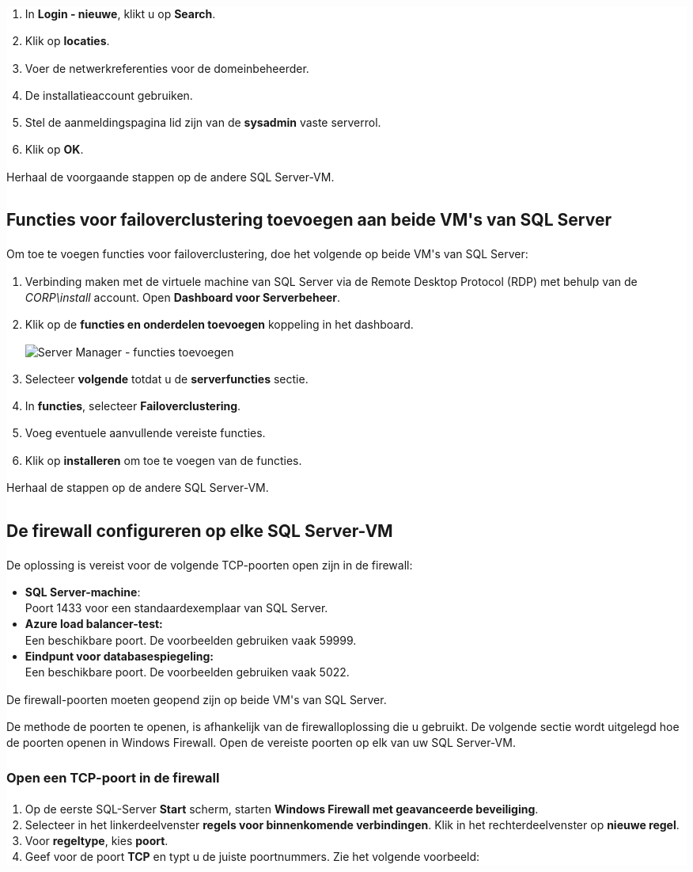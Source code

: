 1. In **Login - nieuwe**, klikt u op **Search**.

1. Klik op **locaties**.

1. Voer de netwerkreferenties voor de domeinbeheerder.

1. De installatieaccount gebruiken.

1. Stel de aanmeldingspagina lid zijn van de **sysadmin** vaste serverrol.

1. Klik op **OK**.

Herhaal de voorgaande stappen op de andere SQL Server-VM.

## <a name="add-failover-clustering-features-to-both-sql-server-vms"></a>Functies voor failoverclustering toevoegen aan beide VM's van SQL Server

Om toe te voegen functies voor failoverclustering, doe het volgende op beide VM's van SQL Server:

1. Verbinding maken met de virtuele machine van SQL Server via de Remote Desktop Protocol (RDP) met behulp van de *CORP\install* account. Open **Dashboard voor Serverbeheer**.
2. Klik op de **functies en onderdelen toevoegen** koppeling in het dashboard.

    ![Server Manager - functies toevoegen](./media/virtual-machines-windows-portal-sql-availability-group-tutorial/22-addfeatures.png)
3. Selecteer **volgende** totdat u de **serverfuncties** sectie.
4. In **functies**, selecteer **Failoverclustering**.
5. Voeg eventuele aanvullende vereiste functies.
6. Klik op **installeren** om toe te voegen van de functies.

Herhaal de stappen op de andere SQL Server-VM.

## <a name="a-nameendpoint-firewall-configure-the-firewall-on-each-sql-server-vm"></a><a name="endpoint-firewall">De firewall configureren op elke SQL Server-VM

De oplossing is vereist voor de volgende TCP-poorten open zijn in de firewall:

- **SQL Server-machine**:<br/>
   Poort 1433 voor een standaardexemplaar van SQL Server.
- **Azure load balancer-test:**<br/>
   Een beschikbare poort. De voorbeelden gebruiken vaak 59999.
- **Eindpunt voor databasespiegeling:** <br/>
   Een beschikbare poort. De voorbeelden gebruiken vaak 5022.

De firewall-poorten moeten geopend zijn op beide VM's van SQL Server.

De methode de poorten te openen, is afhankelijk van de firewalloplossing die u gebruikt. De volgende sectie wordt uitgelegd hoe de poorten openen in Windows Firewall. Open de vereiste poorten op elk van uw SQL Server-VM.

### <a name="open-a-tcp-port-in-the-firewall"></a>Open een TCP-poort in de firewall

1. Op de eerste SQL-Server **Start** scherm, starten **Windows Firewall met geavanceerde beveiliging**.
2. Selecteer in het linkerdeelvenster **regels voor binnenkomende verbindingen**. Klik in het rechterdeelvenster op **nieuwe regel**.
3. Voor **regeltype**, kies **poort**.
4. Geef voor de poort **TCP** en typt u de juiste poortnummers. Zie het volgende voorbeeld:
